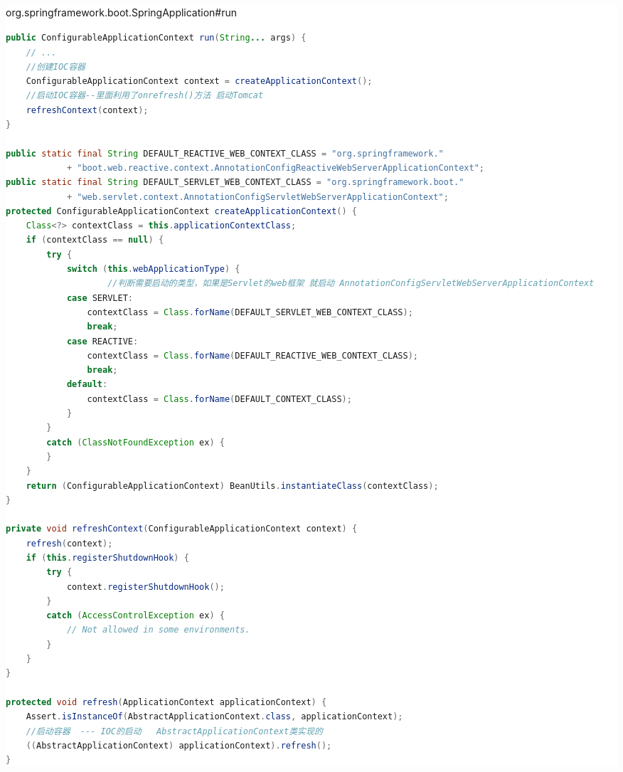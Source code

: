 org.springframework.boot.SpringApplication#run

```java 
public ConfigurableApplicationContext run(String... args) {
    // ...
    //创建IOC容器
    ConfigurableApplicationContext context = createApplicationContext();
    //启动IOC容器--里面利用了onrefresh()方法 启动Tomcat
    refreshContext(context);
}

public static final String DEFAULT_REACTIVE_WEB_CONTEXT_CLASS = "org.springframework."
			+ "boot.web.reactive.context.AnnotationConfigReactiveWebServerApplicationContext";
public static final String DEFAULT_SERVLET_WEB_CONTEXT_CLASS = "org.springframework.boot."
			+ "web.servlet.context.AnnotationConfigServletWebServerApplicationContext";
protected ConfigurableApplicationContext createApplicationContext() {
	Class<?> contextClass = this.applicationContextClass;
	if (contextClass == null) {
		try {
			switch (this.webApplicationType) {
                    //判断需要启动的类型，如果是Servlet的web框架 就启动 AnnotationConfigServletWebServerApplicationContext
			case SERVLET:
				contextClass = Class.forName(DEFAULT_SERVLET_WEB_CONTEXT_CLASS);
				break;
			case REACTIVE:
				contextClass = Class.forName(DEFAULT_REACTIVE_WEB_CONTEXT_CLASS);
				break;
			default:
				contextClass = Class.forName(DEFAULT_CONTEXT_CLASS);
			}
		}
		catch (ClassNotFoundException ex) {
		}
	}
	return (ConfigurableApplicationContext) BeanUtils.instantiateClass(contextClass);
}

private void refreshContext(ConfigurableApplicationContext context) {
    refresh(context);
    if (this.registerShutdownHook) {
        try {
            context.registerShutdownHook();
        }
        catch (AccessControlException ex) {
            // Not allowed in some environments.
        }
    }
}

protected void refresh(ApplicationContext applicationContext) {
    Assert.isInstanceOf(AbstractApplicationContext.class, applicationContext);
    //启动容器  --- IOC的启动   AbstractApplicationContext类实现的
    ((AbstractApplicationContext) applicationContext).refresh();
}

```
